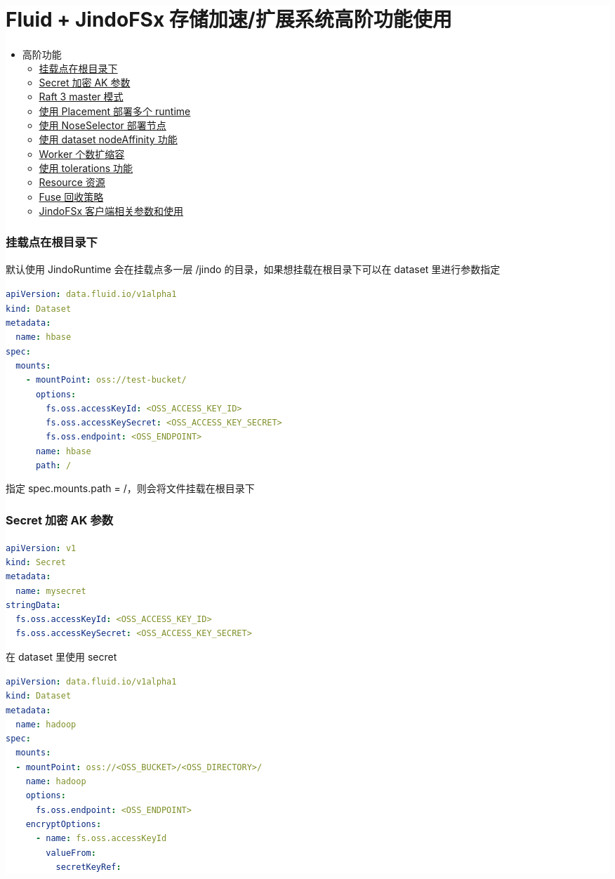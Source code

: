 # Fluid + JindoFSx 存储加速/扩展系统高阶功能使用

- 高阶功能
    - [挂载点在根目录下](#%E6%8C%82%E8%BD%BD%E7%82%B9%E5%9C%A8%E6%A0%B9%E7%9B%AE%E5%BD%95%E4%B8%8B)
    - [Secret 加密 AK 参数](#secret-%E5%8A%A0%E5%AF%86-ak-%E5%8F%82%E6%95%B0)
    - [Raft 3 master 模式](#raft-3-master-%E6%A8%A1%E5%BC%8F)
    - [使用 Placement 部署多个 runtime](#%E4%BD%BF%E7%94%A8-placement-%E9%83%A8%E7%BD%B2%E5%A4%9A%E4%B8%AA-runtime)
    - [使用 NoseSelector 部署节点](#%E4%BD%BF%E7%94%A8-noseselector-%E9%83%A8%E7%BD%B2%E8%8A%82%E7%82%B9)
    - [使用 dataset nodeAffinity 功能](#%E4%BD%BF%E7%94%A8-dataset-nodeaffinity-%E5%8A%9F%E8%83%BD)
    - [Worker 个数扩缩容](#worker-%E4%B8%AA%E6%95%B0%E6%89%A9%E7%BC%A9%E5%AE%B9)
    - [使用 tolerations 功能](#%E4%BD%BF%E7%94%A8-tolerations-%E5%8A%9F%E8%83%BD)
    - [Resource 资源](#resource-%E8%B5%84%E6%BA%90)
    - [Fuse 回收策略](#fuse-%E5%9B%9E%E6%94%B6%E7%AD%96%E7%95%A5)
    - [JindoFSx 客户端相关参数和使用](#jindofsx-%E5%AE%A2%E6%88%B7%E7%AB%AF%E7%9B%B8%E5%85%B3%E5%8F%82%E6%95%B0%E5%92%8C%E4%BD%BF%E7%94%A8)
    
### 挂载点在根目录下
默认使用 JindoRuntime 会在挂载点多一层 /jindo 的目录，如果想挂载在根目录下可以在 dataset 里进行参数指定

```yaml
apiVersion: data.fluid.io/v1alpha1
kind: Dataset
metadata:
  name: hbase
spec:
  mounts:
    - mountPoint: oss://test-bucket/
      options:
        fs.oss.accessKeyId: <OSS_ACCESS_KEY_ID>
        fs.oss.accessKeySecret: <OSS_ACCESS_KEY_SECRET>
        fs.oss.endpoint: <OSS_ENDPOINT> 
      name: hbase
      path: /
```
指定 spec.mounts.path = /，则会将文件挂载在根目录下

### Secret 加密 AK 参数 
```yaml
apiVersion: v1
kind: Secret
metadata:
  name: mysecret
stringData:
  fs.oss.accessKeyId: <OSS_ACCESS_KEY_ID>
  fs.oss.accessKeySecret: <OSS_ACCESS_KEY_SECRET>
```
在 dataset 里使用 secret
```yaml
apiVersion: data.fluid.io/v1alpha1
kind: Dataset
metadata:
  name: hadoop
spec:
  mounts:
  - mountPoint: oss://<OSS_BUCKET>/<OSS_DIRECTORY>/
    name: hadoop
    options:
      fs.oss.endpoint: <OSS_ENDPOINT>
    encryptOptions:
      - name: fs.oss.accessKeyId
        valueFrom:
          secretKeyRef:
```